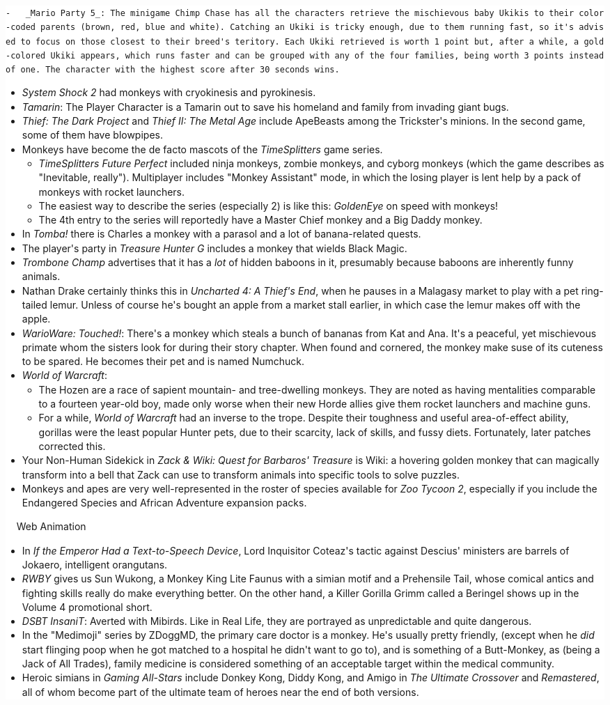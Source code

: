     -   _Mario Party 5_: The minigame Chimp Chase has all the characters retrieve the mischievous baby Ukikis to their color-coded parents (brown, red, blue and white). Catching an Ukiki is tricky enough, due to them running fast, so it's advised to focus on those closest to their breed's teritory. Each Ukiki retrieved is worth 1 point but, after a while, a gold-colored Ukiki appears, which runs faster and can be grouped with any of the four families, being worth 3 points instead of one. The character with the highest score after 30 seconds wins.
-   _System Shock 2_ had monkeys with cryokinesis and pyrokinesis.
-   _Tamarin_: The Player Character is a Tamarin out to save his homeland and family from invading giant bugs.
-   _Thief: The Dark Project_ and _Thief II: The Metal Age_ include ApeBeasts among the Trickster's minions. In the second game, some of them have blowpipes.
-   Monkeys have become the de facto mascots of the _TimeSplitters_ game series.
    -   _TimeSplitters Future Perfect_ included ninja monkeys, zombie monkeys, and cyborg monkeys (which the game describes as "Inevitable, really"). Multiplayer includes "Monkey Assistant" mode, in which the losing player is lent help by a pack of monkeys with rocket launchers.
    -   The easiest way to describe the series (especially 2) is like this: _GoldenEye_ on speed with monkeys!
    -   The 4th entry to the series will reportedly have a Master Chief monkey and a Big Daddy monkey.
-   In _Tomba!_ there is Charles a monkey with a parasol and a lot of banana-related quests.
-   The player's party in _Treasure Hunter G_ includes a monkey that wields Black Magic.
-   _Trombone Champ_ advertises that it has a _lot_ of hidden baboons in it, presumably because baboons are inherently funny animals.
-   Nathan Drake certainly thinks this in _Uncharted 4: A Thief's End_, when he pauses in a Malagasy market to play with a pet ring-tailed lemur. Unless of course he's bought an apple from a market stall earlier, in which case the lemur makes off with the apple.
-   _WarioWare: Touched!_: There's a monkey which steals a bunch of bananas from Kat and Ana. It's a peaceful, yet mischievous primate whom the sisters look for during their story chapter. When found and cornered, the monkey make suse of its cuteness to be spared. He becomes their pet and is named Numchuck.
-   _World of Warcraft_:
    -   The Hozen are a race of sapient mountain- and tree-dwelling monkeys. They are noted as having mentalities comparable to a fourteen year-old boy, made only worse when their new Horde allies give them rocket launchers and machine guns.
    -   For a while, _World of Warcraft_ had an inverse to the trope. Despite their toughness and useful area-of-effect ability, gorillas were the least popular Hunter pets, due to their scarcity, lack of skills, and fussy diets. Fortunately, later patches corrected this.
-   Your Non-Human Sidekick in _Zack & Wiki: Quest for Barbaros' Treasure_ is Wiki: a hovering golden monkey that can magically transform into a bell that Zack can use to transform animals into specific tools to solve puzzles.
-   Monkeys and apes are very well-represented in the roster of species available for _Zoo Tycoon 2_, especially if you include the Endangered Species and African Adventure expansion packs.

    Web Animation 

-   In _If the Emperor Had a Text-to-Speech Device_, Lord Inquisitor Coteaz's tactic against Descius' ministers are barrels of Jokaero, intelligent orangutans.
-   _RWBY_ gives us Sun Wukong, a Monkey King Lite Faunus with a simian motif and a Prehensile Tail, whose comical antics and fighting skills really do make everything better. On the other hand, a Killer Gorilla Grimm called a Beringel shows up in the Volume 4 promotional short.
-   _DSBT InsaniT_: Averted with Mibirds. Like in Real Life, they are portrayed as unpredictable and quite dangerous.
-   In the "Medimoji" series by ZDoggMD, the primary care doctor is a monkey. He's usually pretty friendly, (except when he _did_ start flinging poop when he got matched to a hospital he didn't want to go to), and is something of a Butt-Monkey, as (being a Jack of All Trades), family medicine is considered something of an acceptable target within the medical community.
-   Heroic simians in _Gaming All-Stars_ include Donkey Kong, Diddy Kong, and Amigo in _The Ultimate Crossover_ and _Remastered_, all of whom become part of the ultimate team of heroes near the end of both versions.
